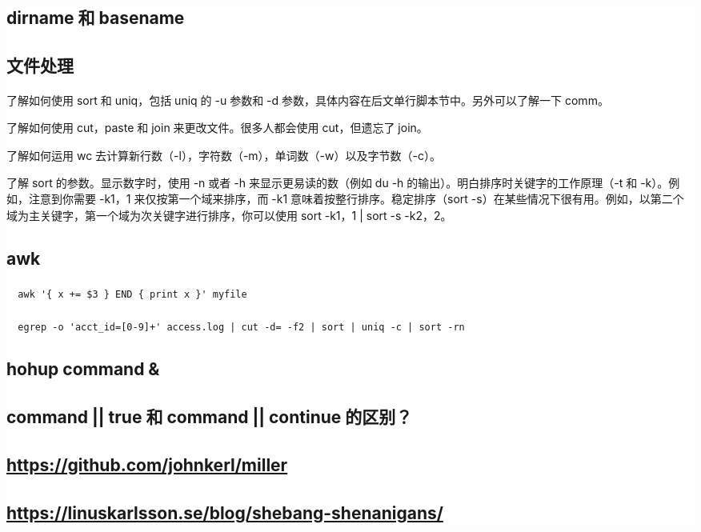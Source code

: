 ## dirname 和 basename

## 文件处理

了解如何使用 sort 和 uniq，包括 uniq 的 -u 参数和 -d 参数，具体内容在后文单行脚本节中。另外可以了解一下 comm。

了解如何使用 cut，paste 和 join 来更改文件。很多人都会使用 cut，但遗忘了 join。

了解如何运用 wc 去计算新行数（-l），字符数（-m），单词数（-w）以及字节数（-c）。

了解 sort 的参数。显示数字时，使用 -n 或者 -h 来显示更易读的数（例如 du -h 的输出）。明白排序时关键字的工作原理（-t 和 -k）。例如，注意到你需要 -k1，1 来仅按第一个域来排序，而 -k1 意味着按整行排序。稳定排序（sort -s）在某些情况下很有用。例如，以第二个域为主关键字，第一个域为次关键字进行排序，你可以使用 sort -k1，1 | sort -s -k2，2。

## awk

      awk '{ x += $3 } END { print x }' myfile

      egrep -o 'acct_id=[0-9]+' access.log | cut -d= -f2 | sort | uniq -c | sort -rn

## hohup command &

## command || true 和 command || continue 的区别？

## https://github.com/johnkerl/miller

## https://linuskarlsson.se/blog/shebang-shenanigans/
